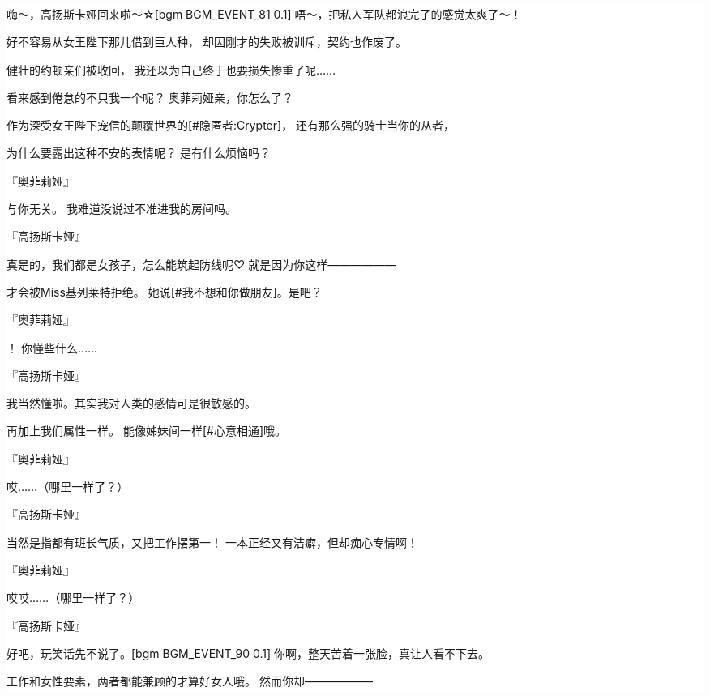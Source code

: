 嗨～，高扬斯卡娅回来啦～☆[bgm BGM_EVENT_81 0.1]
唔～，把私人军队都浪完了的感觉太爽了～！

好不容易从女王陛下那儿借到巨人种，
却因刚才的失败被训斥，契约也作废了。

健壮的约顿亲们被收回，
我还以为自己终于也要损失惨重了呢……

看来感到倦怠的不只我一个呢？
奥菲莉娅亲，你怎么了？

作为深受女王陛下宠信的颠覆世界的[#隐匿者:Crypter]，
还有那么强的骑士当你的从者，

为什么要露出这种不安的表情呢？
是有什么烦恼吗？

『奥菲莉娅』

与你无关。
我难道没说过不准进我的房间吗。

『高扬斯卡娅』

真是的，我们都是女孩子，怎么能筑起防线呢♡
就是因为你这样——————

才会被Miss基列莱特拒绝。
她说[#我不想和你做朋友]。是吧？

『奥菲莉娅』

！
你懂些什么……

『高扬斯卡娅』

我当然懂啦。其实我对人类的感情可是很敏感的。

再加上我们属性一样。
能像姊妹间一样[#心意相通]哦。

『奥菲莉娅』

哎……（哪里一样了？）

『高扬斯卡娅』

当然是指都有班长气质，又把工作摆第一！
一本正经又有洁癖，但却痴心专情啊！

『奥菲莉娅』

哎哎……（哪里一样了？）

『高扬斯卡娅』

好吧，玩笑话先不说了。[bgm BGM_EVENT_90 0.1]
你啊，整天苦着一张脸，真让人看不下去。

工作和女性要素，两者都能兼顾的才算好女人哦。
然而你却——————
